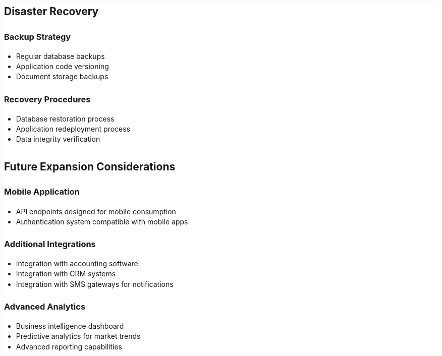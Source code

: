 ## Disaster Recovery

### Backup Strategy
- Regular database backups
- Application code versioning
- Document storage backups

### Recovery Procedures
- Database restoration process
- Application redeployment process
- Data integrity verification

## Future Expansion Considerations

### Mobile Application
- API endpoints designed for mobile consumption
- Authentication system compatible with mobile apps

### Additional Integrations
- Integration with accounting software
- Integration with CRM systems
- Integration with SMS gateways for notifications

### Advanced Analytics
- Business intelligence dashboard
- Predictive analytics for market trends
- Advanced reporting capabilities
